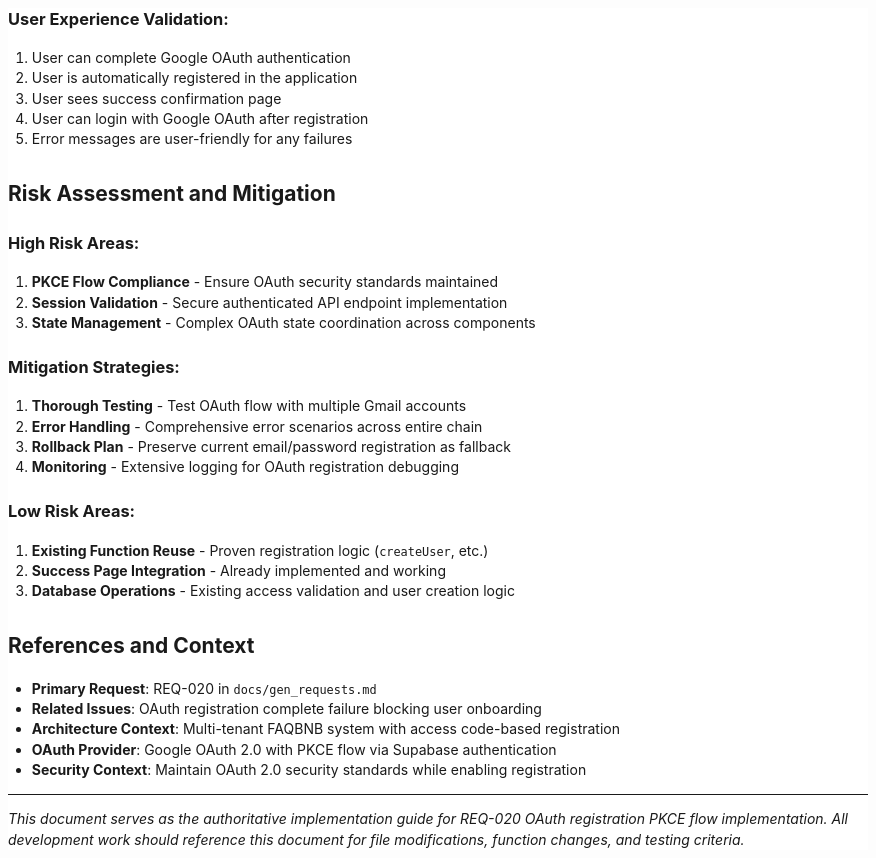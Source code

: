 ### User Experience Validation:
1. User can complete Google OAuth authentication
2. User is automatically registered in the application
3. User sees success confirmation page
4. User can login with Google OAuth after registration
5. Error messages are user-friendly for any failures

## Risk Assessment and Mitigation

### High Risk Areas:
1. **PKCE Flow Compliance** - Ensure OAuth security standards maintained
2. **Session Validation** - Secure authenticated API endpoint implementation
3. **State Management** - Complex OAuth state coordination across components

### Mitigation Strategies:
1. **Thorough Testing** - Test OAuth flow with multiple Gmail accounts
2. **Error Handling** - Comprehensive error scenarios across entire chain
3. **Rollback Plan** - Preserve current email/password registration as fallback
4. **Monitoring** - Extensive logging for OAuth registration debugging

### Low Risk Areas:
1. **Existing Function Reuse** - Proven registration logic (`createUser`, etc.)
2. **Success Page Integration** - Already implemented and working
3. **Database Operations** - Existing access validation and user creation logic

## References and Context

- **Primary Request**: REQ-020 in `docs/gen_requests.md`
- **Related Issues**: OAuth registration complete failure blocking user onboarding
- **Architecture Context**: Multi-tenant FAQBNB system with access code-based registration
- **OAuth Provider**: Google OAuth 2.0 with PKCE flow via Supabase authentication
- **Security Context**: Maintain OAuth 2.0 security standards while enabling registration

---

*This document serves as the authoritative implementation guide for REQ-020 OAuth registration PKCE flow implementation. All development work should reference this document for file modifications, function changes, and testing criteria.*
